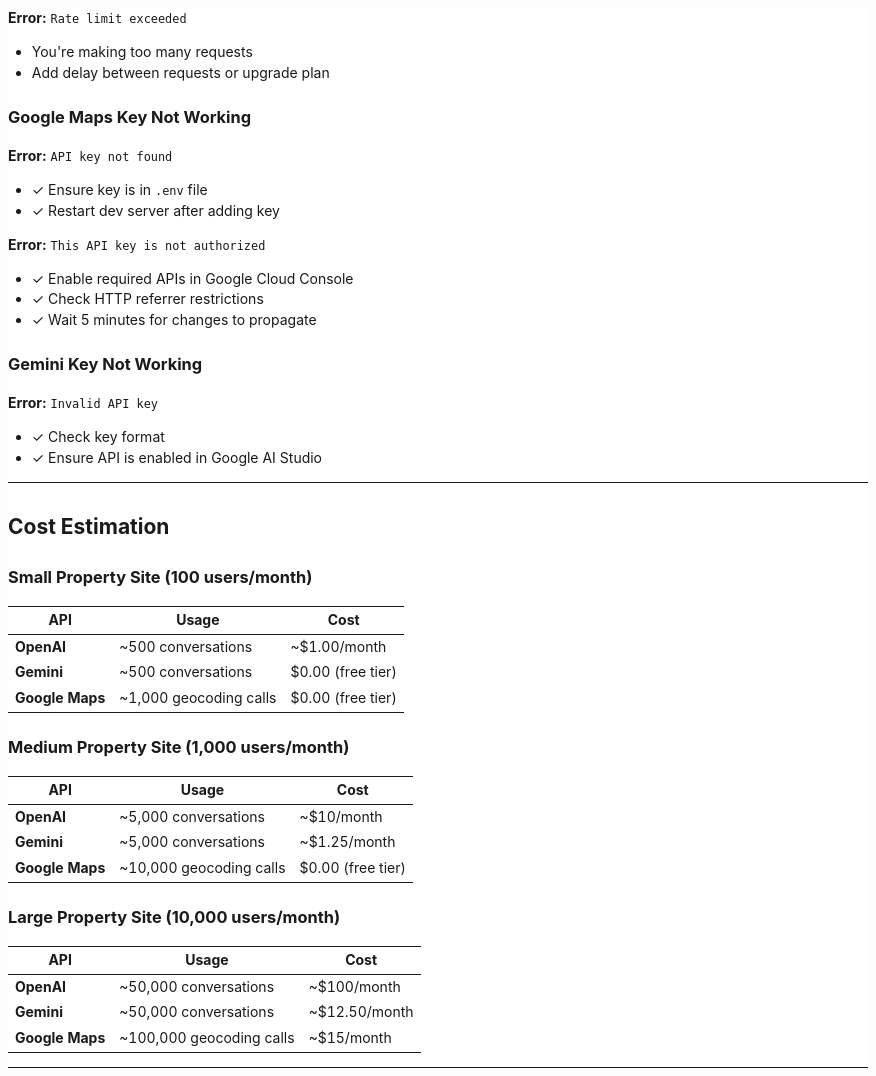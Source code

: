**Error:** `Rate limit exceeded`
- You're making too many requests
- Add delay between requests or upgrade plan

### Google Maps Key Not Working

**Error:** `API key not found`
- ✓ Ensure key is in `.env` file
- ✓ Restart dev server after adding key

**Error:** `This API key is not authorized`
- ✓ Enable required APIs in Google Cloud Console
- ✓ Check HTTP referrer restrictions
- ✓ Wait 5 minutes for changes to propagate

### Gemini Key Not Working

**Error:** `Invalid API key`
- ✓ Check key format
- ✓ Ensure API is enabled in Google AI Studio

---

## Cost Estimation

### Small Property Site (100 users/month)

| API | Usage | Cost |
|-----|-------|------|
| **OpenAI** | ~500 conversations | ~$1.00/month |
| **Gemini** | ~500 conversations | $0.00 (free tier) |
| **Google Maps** | ~1,000 geocoding calls | $0.00 (free tier) |

### Medium Property Site (1,000 users/month)

| API | Usage | Cost |
|-----|-------|------|
| **OpenAI** | ~5,000 conversations | ~$10/month |
| **Gemini** | ~5,000 conversations | ~$1.25/month |
| **Google Maps** | ~10,000 geocoding calls | $0.00 (free tier) |

### Large Property Site (10,000 users/month)

| API | Usage | Cost |
|-----|-------|------|
| **OpenAI** | ~50,000 conversations | ~$100/month |
| **Gemini** | ~50,000 conversations | ~$12.50/month |
| **Google Maps** | ~100,000 geocoding calls | ~$15/month |

---